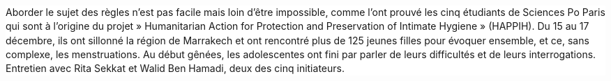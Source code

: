   <div class="col-md-8">
Aborder le sujet des règles n’est pas facile mais loin d’être impossible, comme l’ont prouvé les cinq étudiants de Sciences Po Paris qui sont à l’origine du projet » Humanitarian Action for Protection and Preservation of Intimate Hygiene » (HAPPIH). Du 15 au 17 décembre, ils ont sillonné la région de Marrakech et ont rencontré plus de 125 jeunes filles pour évoquer ensemble, et ce, sans complexe, les menstruations. Au début gênées, les adolescentes ont fini par parler de leurs difficultés et de leurs interrogations. Entretien avec Rita Sekkat et Walid Ben Hamadi, deux des cinq initiateurs. 
  </div>
</div>



